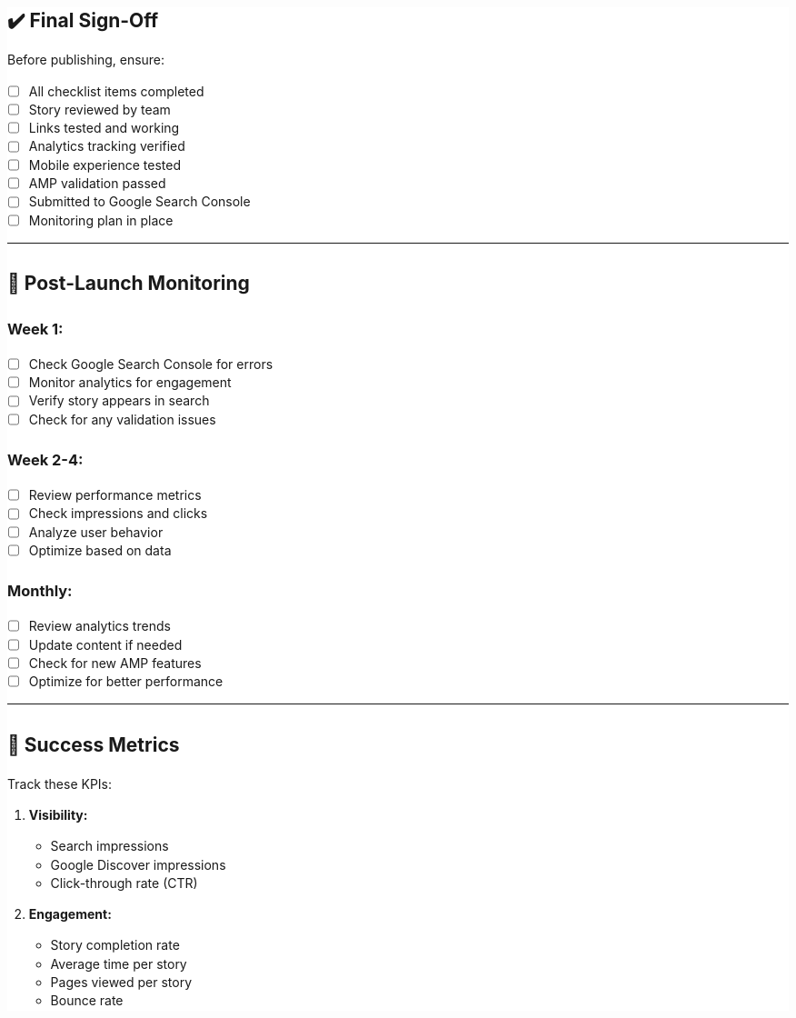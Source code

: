 ## ✔️ Final Sign-Off

Before publishing, ensure:

- [ ] All checklist items completed
- [ ] Story reviewed by team
- [ ] Links tested and working
- [ ] Analytics tracking verified
- [ ] Mobile experience tested
- [ ] AMP validation passed
- [ ] Submitted to Google Search Console
- [ ] Monitoring plan in place

---

## 📅 Post-Launch Monitoring

### Week 1:
- [ ] Check Google Search Console for errors
- [ ] Monitor analytics for engagement
- [ ] Verify story appears in search
- [ ] Check for any validation issues

### Week 2-4:
- [ ] Review performance metrics
- [ ] Check impressions and clicks
- [ ] Analyze user behavior
- [ ] Optimize based on data

### Monthly:
- [ ] Review analytics trends
- [ ] Update content if needed
- [ ] Check for new AMP features
- [ ] Optimize for better performance

---

## 🎯 Success Metrics

Track these KPIs:

1. **Visibility:**
   - Search impressions
   - Google Discover impressions
   - Click-through rate (CTR)

2. **Engagement:**
   - Story completion rate
   - Average time per story
   - Pages viewed per story
   - Bounce rate
